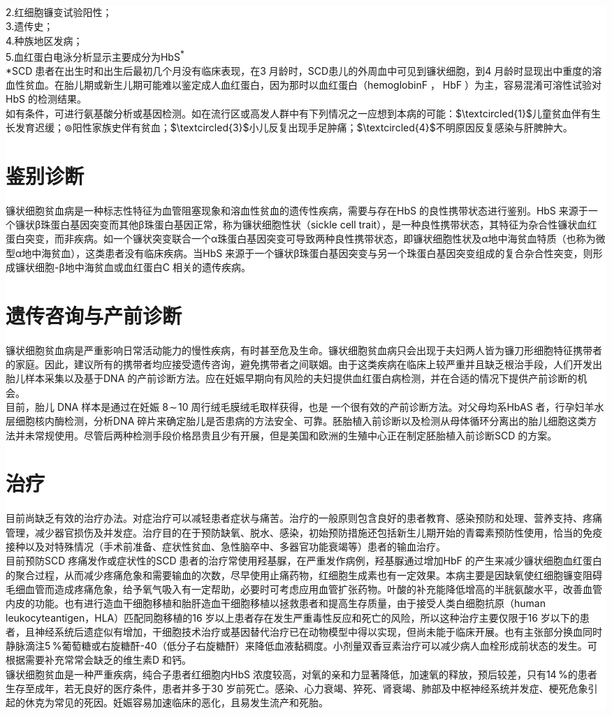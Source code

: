 2.红细胞镰变试验阳性；  
3.遗传史；  
4.种族地区发病；  
5.血红蛋白电泳分析显示主要成分为$\mathrm{HbS^{*}}$  
\*SCD 患者在出生时和出生后最初几个月没有临床表现，在3 月龄时，SCD患儿的外周血中可见到镰状细胞，到4 月龄时显现出中重度的溶血性贫血。在胎儿期或新生儿期可能难以鉴定成人血红蛋白，因为那时以血红蛋白（hemoglobinF ， HbF ）为主，容易混淆可溶性试验对 HbS  的检测结果。  
如有条件，可进行氨基酸分析或基因检测。如在流行区或高发人群中有下列情况之一应想到本病的可能：$\textcircled{1}$儿童贫血伴有生长发育迟缓；$\circledcirc$阳性家族史伴有贫血；$\textcircled{3}$小儿反复出现手足肿痛；$\textcircled{4}$不明原因反复感染与肝脾肿大。  
# 鉴别诊断  
镰状细胞贫血病是一种标志性特征为血管阻塞现象和溶血性贫血的遗传性疾病，需要与存在HbS 的良性携带状态进行鉴别。HbS 来源于一个镰状β珠蛋白基因突变而其他β珠蛋白基因正常，称为镰状细胞性状（sickle cell trait），是一种良性携带状态，其特征为杂合性镰状血红蛋白突变，而非疾病。如一个镰状突变联合一个α珠蛋白基因突变可导致两种良性携带状态，即镰状细胞性状及α地中海贫血特质（也称为微型α地中海贫血），这类患者没有临床疾病。当HbS 来源于一个镰状β珠蛋白基因突变与另一个珠蛋白基因突变组成的复合杂合性突变，则形成镰状细胞-β地中海贫血或血红蛋白C 相关的遗传疾病。  
# 遗传咨询与产前诊断  
镰状细胞贫血病是严重影响日常活动能力的慢性疾病，有时甚至危及生命。镰状细胞贫血病只会出现于夫妇两人皆为镰刀形细胞特征携带者的家庭。因此，建议所有的携带者均应接受遗传咨询，避免携带者之间联姻。由于这类疾病在临床上较严重并且缺乏根治手段，人们开发出胎儿样本采集以及基于DNA 的产前诊断方法。应在妊娠早期向有风险的夫妇提供血红蛋白病检测，并在合适的情况下提供产前诊断的机会。  
目前，胎儿 DNA  样本是通过在妊娠 $8\!\sim\!10$  周行绒毛膜绒毛取样获得，也是 一个很有效的产前诊断方法。对父母均系HbAS 者，行孕妇羊水层细胞核内酶检测，分析DNA 碎片来确定胎儿是否患病的方法安全、可靠。胚胎植入前诊断以及检测从母体循环分离出的胎儿细胞这类方法并未常规使用。尽管后两种检测手段价格昂贵且少有开展，但是美国和欧洲的生殖中心正在制定胚胎植入前诊断SCD 的方案。  
# 治疗  
目前尚缺乏有效的治疗办法。对症治疗可以减轻患者症状与痛苦。治疗的一般原则包含良好的患者教育、感染预防和处理、营养支持、疼痛管理，减少器官损伤及并发症。治疗目的在于预防缺氧、脱水、感染，初始预防措施还包括新生儿期开始的青霉素预防性使用，恰当的免疫接种以及对特殊情况（手术前准备、症状性贫血、急性脑卒中、多器官功能衰竭等）患者的输血治疗。  
目前预防SCD 疼痛发作或症状性的SCD 患者的治疗常使用羟基脲，在严重发作病例，羟基脲通过增加HbF 的产生来减少镰状细胞血红蛋白的聚合过程，从而减少疼痛危象和需要输血的次数，尽早使用止痛药物，红细胞生成素也有一定效果。本病主要是因缺氧使红细胞镰变阻碍毛细血管而造成疼痛危象，给予氧气吸入有一定帮助，必要时可考虑应用血管扩张药物。叶酸的补充能降低增高的半胱氨酸水平，改善血管内皮的功能。也有进行造血干细胞移植和胎肝造血干细胞移植以拯救患者和提高生存质量，由于接受人类白细胞抗原（human leukocyteantigen，HLA）匹配同胞移植的16 岁以上患者存在发生严重毒性反应和死亡的风险，所以这种治疗主要仅限于16 岁以下的患者，且神经系统后遗症似有增加，干细胞技术治疗或基因替代治疗已在动物模型中得以实现，但尚未能于临床开展。也有主张部分换血同时静脉滴注$5\,\%$葡萄糖或右旋糖酐-40（低分子右旋糖酐）来降低血液黏稠度。小剂量双香豆素治疗可以减少病人血栓形成前状态的发生。可根据需要补充常常会缺乏的维生素D 和钙。  
镰状细胞贫血是一种严重疾病，纯合子患者红细胞内HbS 浓度较高，对氧的亲和力显著降低，加速氧的释放，预后较差，只有$14\,\%$的患者生存至成年，若无良好的医疗条件，患者并多于30 岁前死亡。感染、心力衰竭、猝死、肾衰竭、肺部及中枢神经系统并发症、梗死危象引起的休克为常见的死因。妊娠容易加速临床的恶化，且易发生流产和死胎。  
